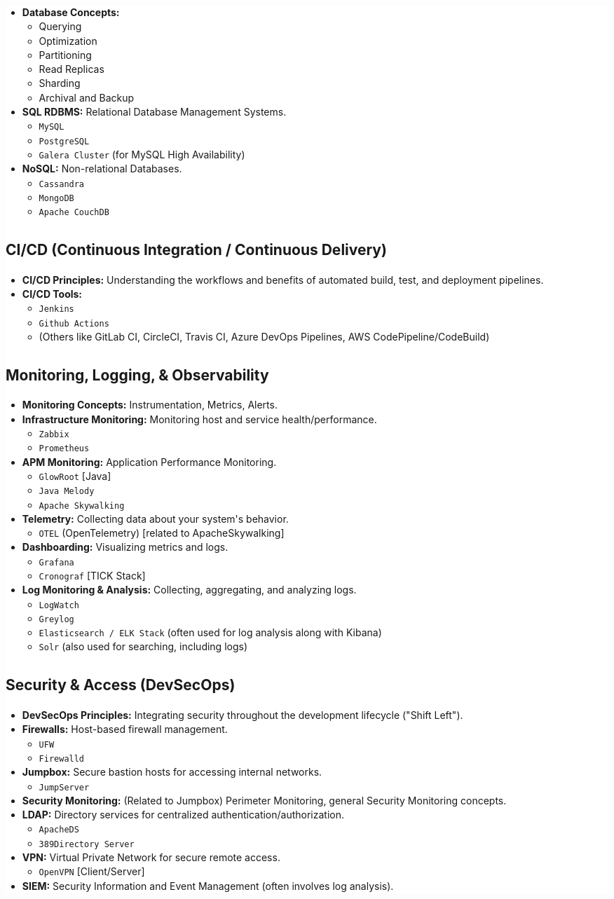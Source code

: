 * **Database Concepts:**
    * Querying
    * Optimization
    * Partitioning
    * Read Replicas
    * Sharding
    * Archival and Backup
* **SQL RDBMS:** Relational Database Management Systems.
    * `MySQL`
    * `PostgreSQL`
    * `Galera Cluster` (for MySQL High Availability)
* **NoSQL:** Non-relational Databases.
    * `Cassandra`
    * `MongoDB`
    * `Apache CouchDB`

## CI/CD (Continuous Integration / Continuous Delivery)

* **CI/CD Principles:** Understanding the workflows and benefits of automated build, test, and deployment pipelines.
* **CI/CD Tools:**
    * `Jenkins`
    * `Github Actions`
    * (Others like GitLab CI, CircleCI, Travis CI, Azure DevOps Pipelines, AWS CodePipeline/CodeBuild)

## Monitoring, Logging, & Observability

* **Monitoring Concepts:** Instrumentation, Metrics, Alerts.
* **Infrastructure Monitoring:** Monitoring host and service health/performance.
    * `Zabbix`
    * `Prometheus`
* **APM Monitoring:** Application Performance Monitoring.
    * `GlowRoot` [Java]
    * `Java Melody`
    * `Apache Skywalking`
* **Telemetry:** Collecting data about your system's behavior.
    * `OTEL` (OpenTelemetry) [related to ApacheSkywalking]
* **Dashboarding:** Visualizing metrics and logs.
    * `Grafana`
    * `Cronograf` [TICK Stack]
* **Log Monitoring & Analysis:** Collecting, aggregating, and analyzing logs.
    * `LogWatch`
    * `Greylog`
    * `Elasticsearch / ELK Stack` (often used for log analysis along with Kibana)
    * `Solr` (also used for searching, including logs)

## Security & Access (DevSecOps)

* **DevSecOps Principles:** Integrating security throughout the development lifecycle ("Shift Left").
* **Firewalls:** Host-based firewall management.
    * `UFW`
    * `Firewalld`
* **Jumpbox:** Secure bastion hosts for accessing internal networks.
    * `JumpServer`
* **Security Monitoring:** (Related to Jumpbox) Perimeter Monitoring, general Security Monitoring concepts.
* **LDAP:** Directory services for centralized authentication/authorization.
    * `ApacheDS`
    * `389Directory Server`
* **VPN:** Virtual Private Network for secure remote access.
    * `OpenVPN` [Client/Server]
* **SIEM:** Security Information and Event Management (often involves log analysis).